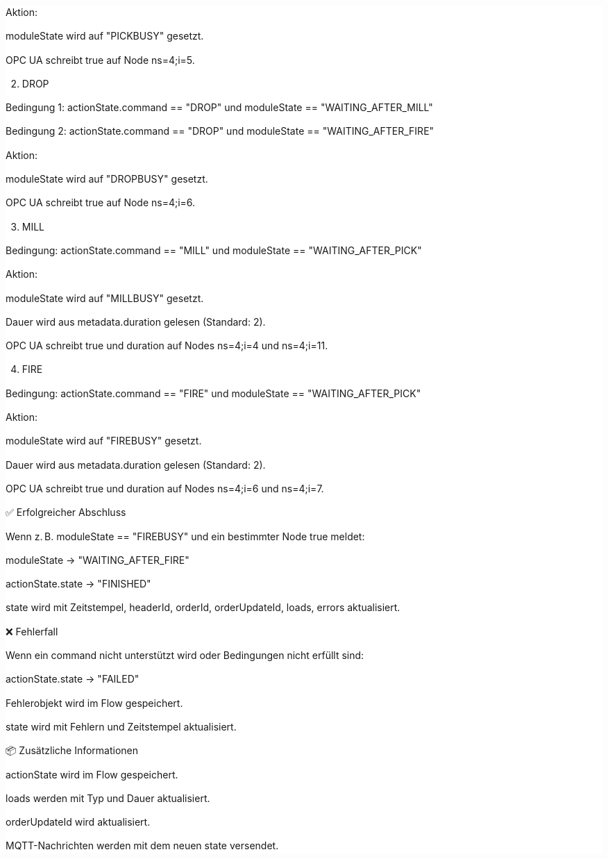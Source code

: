 Aktion: 

moduleState wird auf "PICKBUSY" gesetzt. 

OPC UA schreibt true auf Node ns=4;i=5. 

2. DROP 

Bedingung 1: actionState.command == "DROP" und moduleState == "WAITING_AFTER_MILL" 

Bedingung 2: actionState.command == "DROP" und moduleState == "WAITING_AFTER_FIRE" 

Aktion: 

moduleState wird auf "DROPBUSY" gesetzt. 

OPC UA schreibt true auf Node ns=4;i=6. 

3. MILL 

Bedingung: actionState.command == "MILL" und moduleState == "WAITING_AFTER_PICK" 

Aktion: 

moduleState wird auf "MILLBUSY" gesetzt. 

Dauer wird aus metadata.duration gelesen (Standard: 2). 

OPC UA schreibt true und duration auf Nodes ns=4;i=4 und ns=4;i=11. 

4. FIRE 

Bedingung: actionState.command == "FIRE" und moduleState == "WAITING_AFTER_PICK" 

Aktion: 

moduleState wird auf "FIREBUSY" gesetzt. 

Dauer wird aus metadata.duration gelesen (Standard: 2). 

OPC UA schreibt true und duration auf Nodes ns=4;i=6 und ns=4;i=7. 

 
 

✅ Erfolgreicher Abschluss 

Wenn z. B. moduleState == "FIREBUSY" und ein bestimmter Node true meldet: 

moduleState → "WAITING_AFTER_FIRE" 

actionState.state → "FINISHED" 

state wird mit Zeitstempel, headerId, orderId, orderUpdateId, loads, errors aktualisiert. 

 
 

❌ Fehlerfall 

Wenn ein command nicht unterstützt wird oder Bedingungen nicht erfüllt sind: 

actionState.state → "FAILED" 

Fehlerobjekt wird im Flow gespeichert. 

state wird mit Fehlern und Zeitstempel aktualisiert. 

 
 

📦 Zusätzliche Informationen 

actionState wird im Flow gespeichert. 

loads werden mit Typ und Dauer aktualisiert. 

orderUpdateId wird aktualisiert. 

MQTT-Nachrichten werden mit dem neuen state versendet. 

